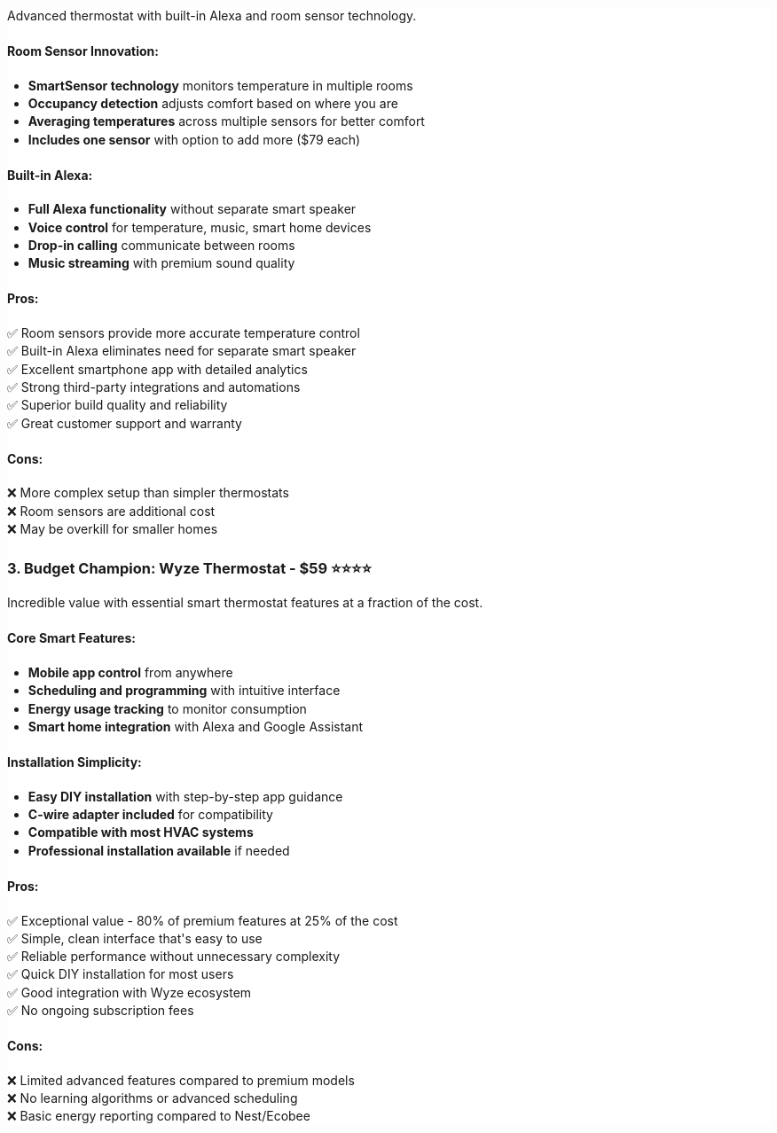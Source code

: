 Advanced thermostat with built-in Alexa and room sensor technology.

#### **Room Sensor Innovation:**
- **SmartSensor technology** monitors temperature in multiple rooms
- **Occupancy detection** adjusts comfort based on where you are
- **Averaging temperatures** across multiple sensors for better comfort
- **Includes one sensor** with option to add more ($79 each)

#### **Built-in Alexa:**
- **Full Alexa functionality** without separate smart speaker
- **Voice control** for temperature, music, smart home devices
- **Drop-in calling** communicate between rooms
- **Music streaming** with premium sound quality

#### **Pros:**
✅ Room sensors provide more accurate temperature control  
✅ Built-in Alexa eliminates need for separate smart speaker  
✅ Excellent smartphone app with detailed analytics  
✅ Strong third-party integrations and automations  
✅ Superior build quality and reliability  
✅ Great customer support and warranty  

#### **Cons:**
❌ More complex setup than simpler thermostats  
❌ Room sensors are additional cost  
❌ May be overkill for smaller homes  

### 3. Budget Champion: Wyze Thermostat - $59 ⭐⭐⭐⭐

Incredible value with essential smart thermostat features at a fraction of the cost.

#### **Core Smart Features:**
- **Mobile app control** from anywhere
- **Scheduling and programming** with intuitive interface
- **Energy usage tracking** to monitor consumption
- **Smart home integration** with Alexa and Google Assistant

#### **Installation Simplicity:**
- **Easy DIY installation** with step-by-step app guidance
- **C-wire adapter included** for compatibility
- **Compatible with most HVAC systems**
- **Professional installation available** if needed

#### **Pros:**
✅ Exceptional value - 80% of premium features at 25% of the cost  
✅ Simple, clean interface that's easy to use  
✅ Reliable performance without unnecessary complexity  
✅ Quick DIY installation for most users  
✅ Good integration with Wyze ecosystem  
✅ No ongoing subscription fees  

#### **Cons:**
❌ Limited advanced features compared to premium models  
❌ No learning algorithms or advanced scheduling  
❌ Basic energy reporting compared to Nest/Ecobee  
